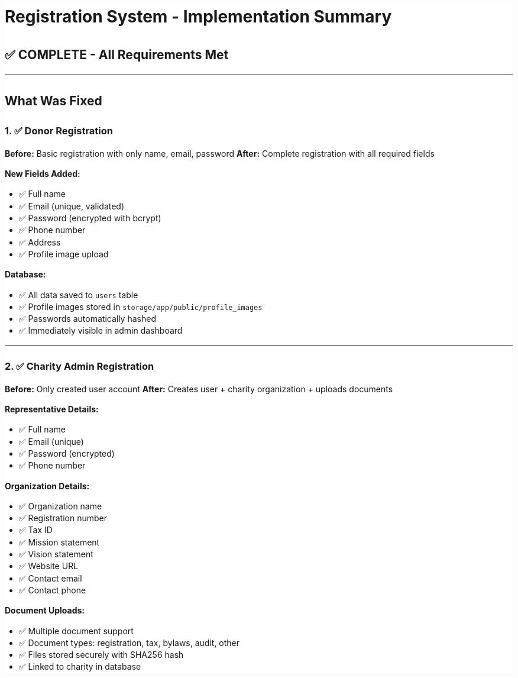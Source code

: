 # Registration System - Implementation Summary

## ✅ COMPLETE - All Requirements Met

---

## What Was Fixed

### 1. ✅ Donor Registration

**Before:** Basic registration with only name, email, password
**After:** Complete registration with all required fields

**New Fields Added:**
- ✅ Full name
- ✅ Email (unique, validated)
- ✅ Password (encrypted with bcrypt)
- ✅ Phone number
- ✅ Address
- ✅ Profile image upload

**Database:**
- ✅ All data saved to `users` table
- ✅ Profile images stored in `storage/app/public/profile_images`
- ✅ Passwords automatically hashed
- ✅ Immediately visible in admin dashboard

---

### 2. ✅ Charity Admin Registration

**Before:** Only created user account
**After:** Creates user + charity organization + uploads documents

**Representative Details:**
- ✅ Full name
- ✅ Email (unique)
- ✅ Password (encrypted)
- ✅ Phone number

**Organization Details:**
- ✅ Organization name
- ✅ Registration number
- ✅ Tax ID
- ✅ Mission statement
- ✅ Vision statement
- ✅ Website URL
- ✅ Contact email
- ✅ Contact phone

**Document Uploads:**
- ✅ Multiple document support
- ✅ Document types: registration, tax, bylaws, audit, other
- ✅ Files stored securely with SHA256 hash
- ✅ Linked to charity in database

